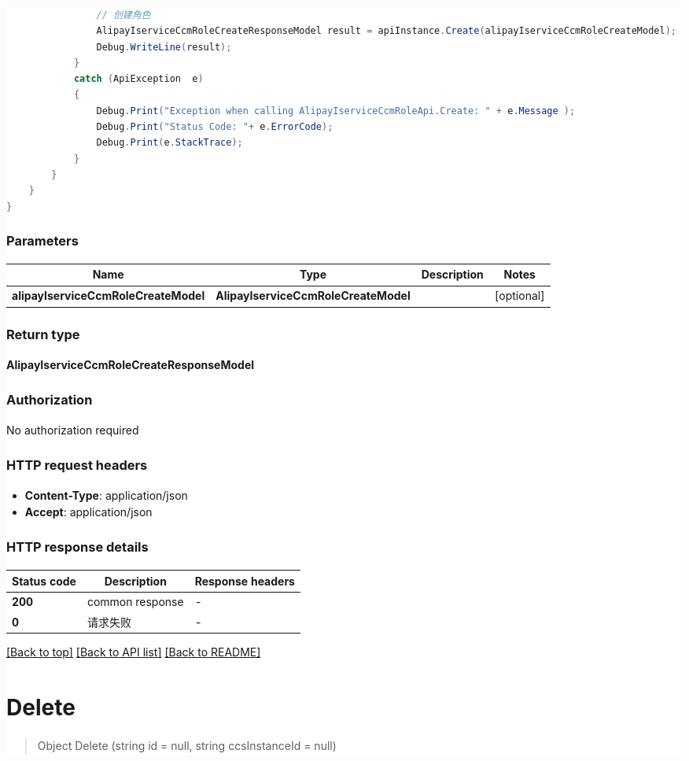 ```csharp
                // 创建角色
                AlipayIserviceCcmRoleCreateResponseModel result = apiInstance.Create(alipayIserviceCcmRoleCreateModel);
                Debug.WriteLine(result);
            }
            catch (ApiException  e)
            {
                Debug.Print("Exception when calling AlipayIserviceCcmRoleApi.Create: " + e.Message );
                Debug.Print("Status Code: "+ e.ErrorCode);
                Debug.Print(e.StackTrace);
            }
        }
    }
}
```

### Parameters

Name | Type | Description  | Notes
------------- | ------------- | ------------- | -------------
 **alipayIserviceCcmRoleCreateModel** | **AlipayIserviceCcmRoleCreateModel**|  | [optional] 

### Return type

**AlipayIserviceCcmRoleCreateResponseModel**

### Authorization

No authorization required

### HTTP request headers

 - **Content-Type**: application/json
 - **Accept**: application/json


### HTTP response details
| Status code | Description | Response headers |
|-------------|-------------|------------------|
| **200** | common response |  -  |
| **0** | 请求失败 |  -  |

[[Back to top]](#) [[Back to API list]](../README.md#documentation-for-api-endpoints) [[Back to README]](../README.md)

<a name="delete"></a>
# **Delete**
> Object Delete (string id = null, string ccsInstanceId = null)
